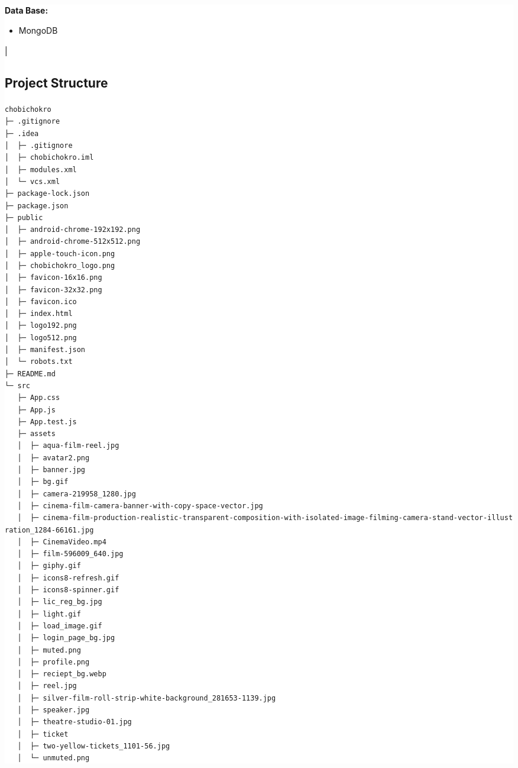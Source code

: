 **Data Base:**

- MongoDB

|
## Project Structure

```
chobichokro
├─ .gitignore
├─ .idea
│  ├─ .gitignore
│  ├─ chobichokro.iml
│  ├─ modules.xml
│  └─ vcs.xml
├─ package-lock.json
├─ package.json
├─ public
│  ├─ android-chrome-192x192.png
│  ├─ android-chrome-512x512.png
│  ├─ apple-touch-icon.png
│  ├─ chobichokro_logo.png
│  ├─ favicon-16x16.png
│  ├─ favicon-32x32.png
│  ├─ favicon.ico
│  ├─ index.html
│  ├─ logo192.png
│  ├─ logo512.png
│  ├─ manifest.json
│  └─ robots.txt
├─ README.md
└─ src
   ├─ App.css
   ├─ App.js
   ├─ App.test.js
   ├─ assets
   │  ├─ aqua-film-reel.jpg
   │  ├─ avatar2.png
   │  ├─ banner.jpg
   │  ├─ bg.gif
   │  ├─ camera-219958_1280.jpg
   │  ├─ cinema-film-camera-banner-with-copy-space-vector.jpg
   │  ├─ cinema-film-production-realistic-transparent-composition-with-isolated-image-filming-camera-stand-vector-illustration_1284-66161.jpg
   │  ├─ CinemaVideo.mp4
   │  ├─ film-596009_640.jpg
   │  ├─ giphy.gif
   │  ├─ icons8-refresh.gif
   │  ├─ icons8-spinner.gif
   │  ├─ lic_reg_bg.jpg
   │  ├─ light.gif
   │  ├─ load_image.gif
   │  ├─ login_page_bg.jpg
   │  ├─ muted.png
   │  ├─ profile.png
   │  ├─ reciept_bg.webp
   │  ├─ reel.jpg
   │  ├─ silver-film-roll-strip-white-background_281653-1139.jpg
   │  ├─ speaker.jpg
   │  ├─ theatre-studio-01.jpg
   │  ├─ ticket
   │  ├─ two-yellow-tickets_1101-56.jpg
   │  └─ unmuted.png
```